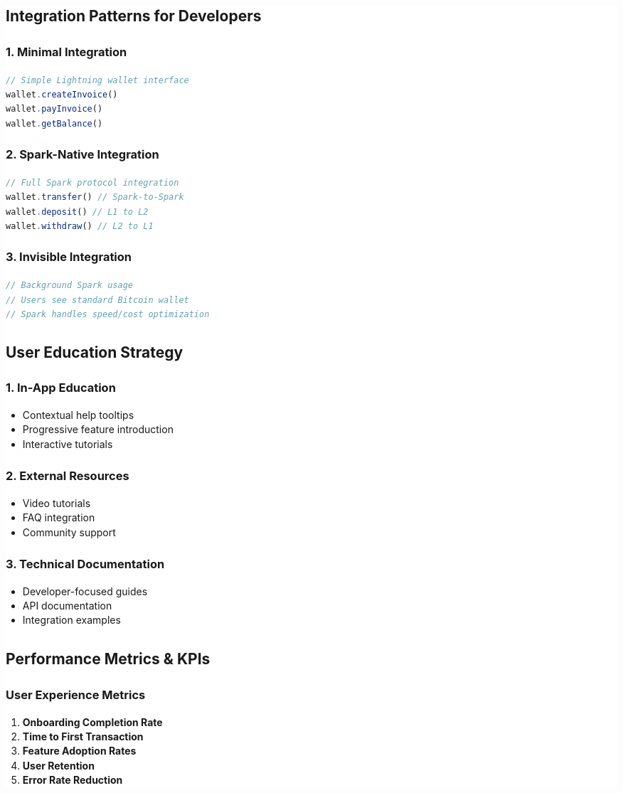 ## Integration Patterns for Developers

### 1. Minimal Integration
```javascript
// Simple Lightning wallet interface
wallet.createInvoice()
wallet.payInvoice()
wallet.getBalance()
```

### 2. Spark-Native Integration
```javascript
// Full Spark protocol integration
wallet.transfer() // Spark-to-Spark
wallet.deposit() // L1 to L2
wallet.withdraw() // L2 to L1
```

### 3. Invisible Integration
```javascript
// Background Spark usage
// Users see standard Bitcoin wallet
// Spark handles speed/cost optimization
```

## User Education Strategy

### 1. In-App Education
- Contextual help tooltips
- Progressive feature introduction
- Interactive tutorials

### 2. External Resources
- Video tutorials
- FAQ integration
- Community support

### 3. Technical Documentation
- Developer-focused guides
- API documentation
- Integration examples

## Performance Metrics & KPIs

### User Experience Metrics
1. **Onboarding Completion Rate**
2. **Time to First Transaction**
3. **Feature Adoption Rates**
4. **User Retention**
5. **Error Rate Reduction**

